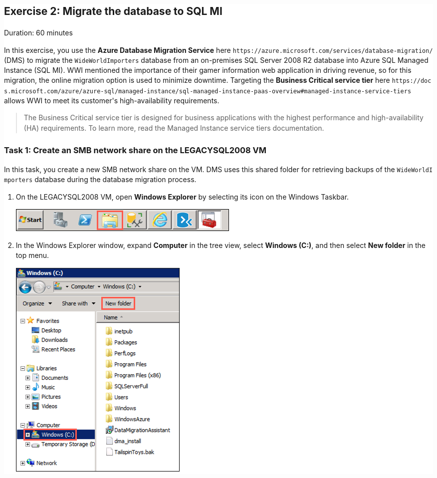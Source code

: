 ## Exercise 2: Migrate the database to SQL MI

Duration: 60 minutes

In this exercise, you use the **Azure Database Migration Service** here `https://azure.microsoft.com/services/database-migration/` (DMS) to migrate the `WideWorldImporters` database from an on-premises SQL Server 2008 R2 database into Azure SQL Managed Instance (SQL MI). WWI mentioned the importance of their gamer information web application in driving revenue, so for this migration, the online migration option is used to minimize downtime. Targeting the **Business Critical service tier** here `https://docs.microsoft.com/azure/azure-sql/managed-instance/sql-managed-instance-paas-overview#managed-instance-service-tiers` allows WWI to meet its customer's high-availability requirements.

> The Business Critical service tier is designed for business applications with the highest performance and high-availability (HA) requirements. To learn more, read the Managed Instance service tiers documentation.

### Task 1: Create an SMB network share on the LEGACYSQL2008 VM

In this task, you create a new SMB network share on the <inject key="SQLVM Name" enableCopy="false"/> VM. DMS uses this shared folder for retrieving backups of the `WideWorldImporters` database during the database migration process.

1. On the LEGACYSQL2008 VM, open **Windows Explorer** by selecting its icon on the Windows Taskbar.

   ![The Windows Explorer icon is highlighted in the Windows Taskbar.](media/1.121.png "Windows Taskbar")

2. In the Windows Explorer window, expand **Computer** in the tree view, select **Windows (C:)**, and then select **New folder** in the top menu.

   ![In Windows Explorer, Windows (C:) is selected under Computer in the left-hand tree view, and New folder is highlighted in the top menu.](media/1.122.png "Windows Explorer")
